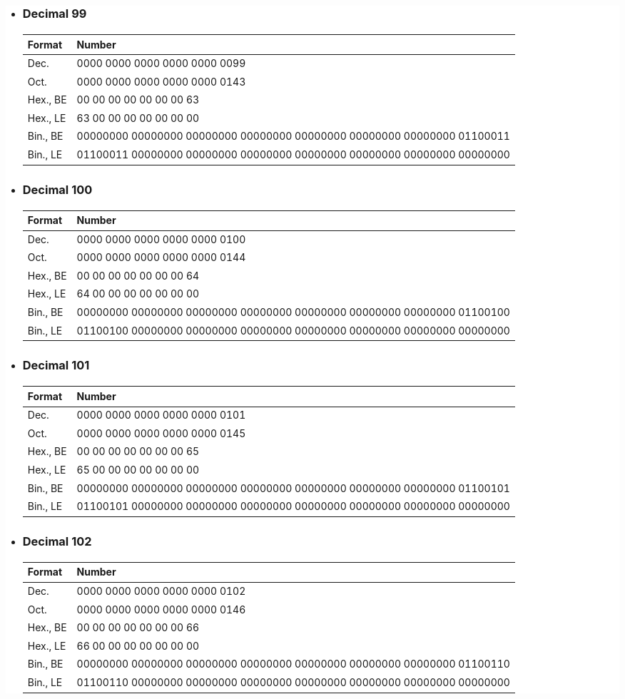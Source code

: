-   ### Decimal 99

    | Format   | Number                                                                  |
    | -------- | ----------------------------------------------------------------------- |
    | Dec.     | 0000 0000 0000 0000 0000 0099                                           |
    | Oct.     | 0000 0000 0000 0000 0000 0143                                           |
    | Hex., BE | 00 00 00 00 00 00 00 63                                                 |
    | Hex., LE | 63 00 00 00 00 00 00 00                                                 |
    | Bin., BE | 00000000 00000000 00000000 00000000 00000000 00000000 00000000 01100011 |
    | Bin., LE | 01100011 00000000 00000000 00000000 00000000 00000000 00000000 00000000 |

-   ### Decimal 100

    | Format   | Number                                                                  |
    | -------- | ----------------------------------------------------------------------- |
    | Dec.     | 0000 0000 0000 0000 0000 0100                                           |
    | Oct.     | 0000 0000 0000 0000 0000 0144                                           |
    | Hex., BE | 00 00 00 00 00 00 00 64                                                 |
    | Hex., LE | 64 00 00 00 00 00 00 00                                                 |
    | Bin., BE | 00000000 00000000 00000000 00000000 00000000 00000000 00000000 01100100 |
    | Bin., LE | 01100100 00000000 00000000 00000000 00000000 00000000 00000000 00000000 |

-   ### Decimal 101

    | Format   | Number                                                                  |
    | -------- | ----------------------------------------------------------------------- |
    | Dec.     | 0000 0000 0000 0000 0000 0101                                           |
    | Oct.     | 0000 0000 0000 0000 0000 0145                                           |
    | Hex., BE | 00 00 00 00 00 00 00 65                                                 |
    | Hex., LE | 65 00 00 00 00 00 00 00                                                 |
    | Bin., BE | 00000000 00000000 00000000 00000000 00000000 00000000 00000000 01100101 |
    | Bin., LE | 01100101 00000000 00000000 00000000 00000000 00000000 00000000 00000000 |

-   ### Decimal 102

    | Format   | Number                                                                  |
    | -------- | ----------------------------------------------------------------------- |
    | Dec.     | 0000 0000 0000 0000 0000 0102                                           |
    | Oct.     | 0000 0000 0000 0000 0000 0146                                           |
    | Hex., BE | 00 00 00 00 00 00 00 66                                                 |
    | Hex., LE | 66 00 00 00 00 00 00 00                                                 |
    | Bin., BE | 00000000 00000000 00000000 00000000 00000000 00000000 00000000 01100110 |
    | Bin., LE | 01100110 00000000 00000000 00000000 00000000 00000000 00000000 00000000 |
